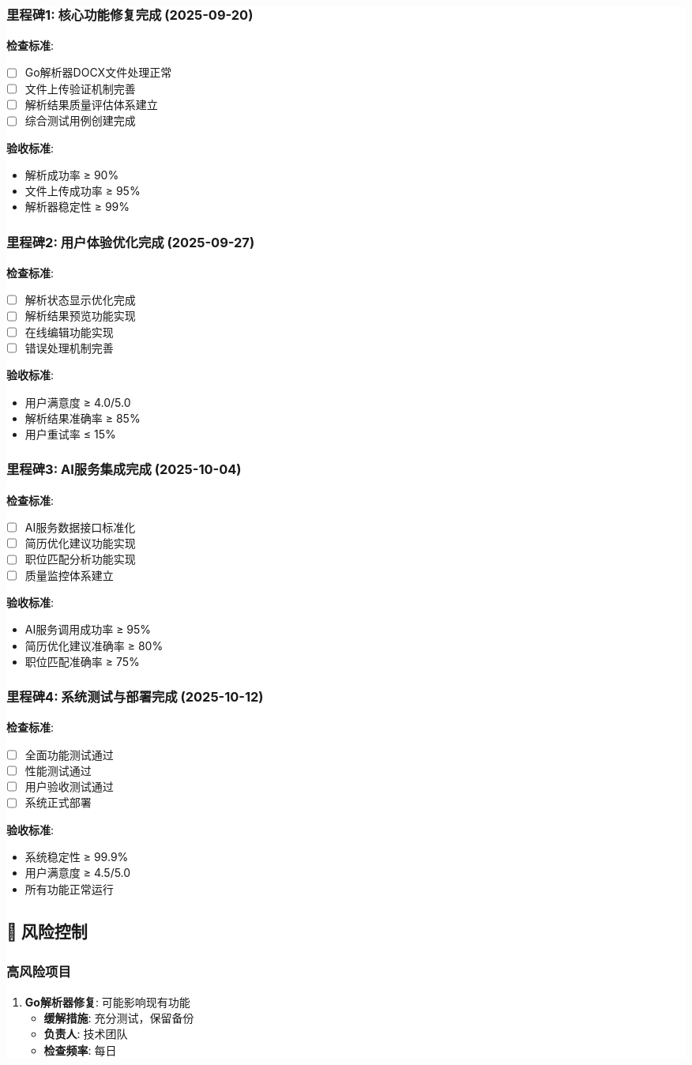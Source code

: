 ### 里程碑1: 核心功能修复完成 (2025-09-20)
**检查标准**:
- [ ] Go解析器DOCX文件处理正常
- [ ] 文件上传验证机制完善
- [ ] 解析结果质量评估体系建立
- [ ] 综合测试用例创建完成

**验收标准**:
- 解析成功率 ≥ 90%
- 文件上传成功率 ≥ 95%
- 解析器稳定性 ≥ 99%

### 里程碑2: 用户体验优化完成 (2025-09-27)
**检查标准**:
- [ ] 解析状态显示优化完成
- [ ] 解析结果预览功能实现
- [ ] 在线编辑功能实现
- [ ] 错误处理机制完善

**验收标准**:
- 用户满意度 ≥ 4.0/5.0
- 解析结果准确率 ≥ 85%
- 用户重试率 ≤ 15%

### 里程碑3: AI服务集成完成 (2025-10-04)
**检查标准**:
- [ ] AI服务数据接口标准化
- [ ] 简历优化建议功能实现
- [ ] 职位匹配分析功能实现
- [ ] 质量监控体系建立

**验收标准**:
- AI服务调用成功率 ≥ 95%
- 简历优化建议准确率 ≥ 80%
- 职位匹配准确率 ≥ 75%

### 里程碑4: 系统测试与部署完成 (2025-10-12)
**检查标准**:
- [ ] 全面功能测试通过
- [ ] 性能测试通过
- [ ] 用户验收测试通过
- [ ] 系统正式部署

**验收标准**:
- 系统稳定性 ≥ 99.9%
- 用户满意度 ≥ 4.5/5.0
- 所有功能正常运行

## 🚨 风险控制

### 高风险项目
1. **Go解析器修复**: 可能影响现有功能
   - **缓解措施**: 充分测试，保留备份
   - **负责人**: 技术团队
   - **检查频率**: 每日
